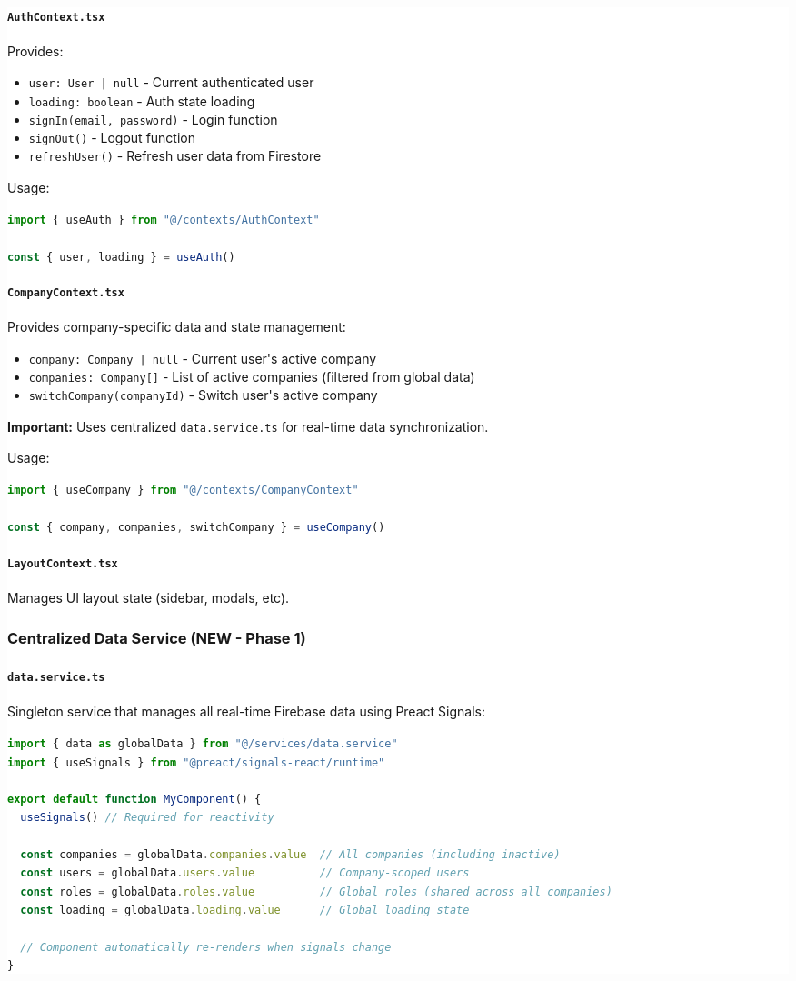 #### `AuthContext.tsx`
Provides:
- `user: User | null` - Current authenticated user
- `loading: boolean` - Auth state loading
- `signIn(email, password)` - Login function
- `signOut()` - Logout function
- `refreshUser()` - Refresh user data from Firestore

Usage:
```typescript
import { useAuth } from "@/contexts/AuthContext"

const { user, loading } = useAuth()
```

#### `CompanyContext.tsx`
Provides company-specific data and state management:
- `company: Company | null` - Current user's active company
- `companies: Company[]` - List of active companies (filtered from global data)
- `switchCompany(companyId)` - Switch user's active company

**Important:** Uses centralized `data.service.ts` for real-time data synchronization.

Usage:
```typescript
import { useCompany } from "@/contexts/CompanyContext"

const { company, companies, switchCompany } = useCompany()
```

#### `LayoutContext.tsx`
Manages UI layout state (sidebar, modals, etc).

### Centralized Data Service (NEW - Phase 1)

#### `data.service.ts`
Singleton service that manages all real-time Firebase data using Preact Signals:

```typescript
import { data as globalData } from "@/services/data.service"
import { useSignals } from "@preact/signals-react/runtime"

export default function MyComponent() {
  useSignals() // Required for reactivity

  const companies = globalData.companies.value  // All companies (including inactive)
  const users = globalData.users.value          // Company-scoped users
  const roles = globalData.roles.value          // Global roles (shared across all companies)
  const loading = globalData.loading.value      // Global loading state

  // Component automatically re-renders when signals change
}
```
